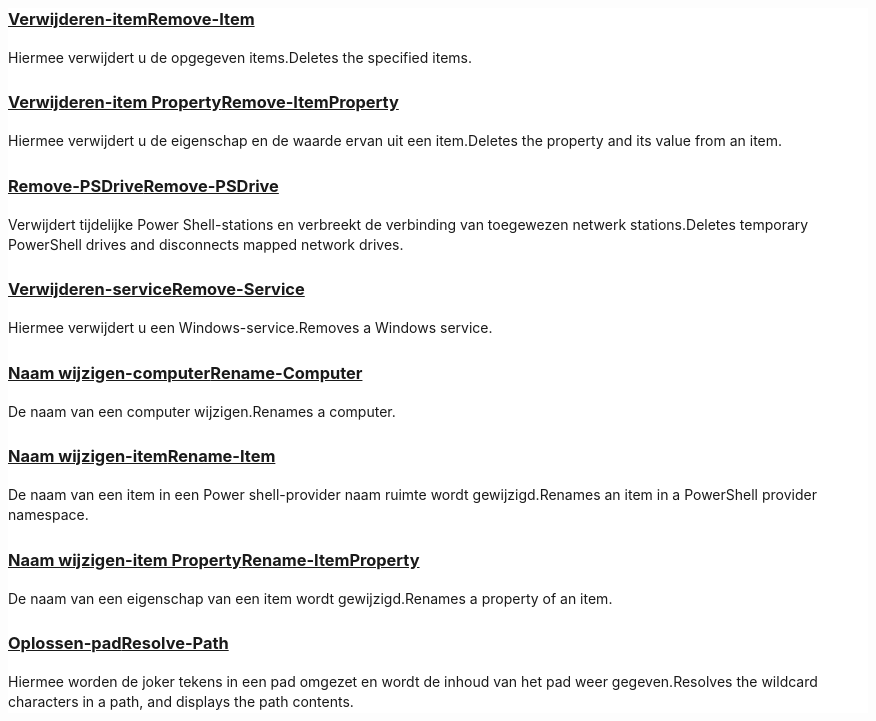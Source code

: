 ### [<span data-ttu-id="299a0-175">Verwijderen-item</span><span class="sxs-lookup"><span data-stu-id="299a0-175">Remove-Item</span></span>](Remove-Item.md)
<span data-ttu-id="299a0-176">Hiermee verwijdert u de opgegeven items.</span><span class="sxs-lookup"><span data-stu-id="299a0-176">Deletes the specified items.</span></span>

### [<span data-ttu-id="299a0-177">Verwijderen-item Property</span><span class="sxs-lookup"><span data-stu-id="299a0-177">Remove-ItemProperty</span></span>](Remove-ItemProperty.md)
<span data-ttu-id="299a0-178">Hiermee verwijdert u de eigenschap en de waarde ervan uit een item.</span><span class="sxs-lookup"><span data-stu-id="299a0-178">Deletes the property and its value from an item.</span></span>

### [<span data-ttu-id="299a0-179">Remove-PSDrive</span><span class="sxs-lookup"><span data-stu-id="299a0-179">Remove-PSDrive</span></span>](Remove-PSDrive.md)
<span data-ttu-id="299a0-180">Verwijdert tijdelijke Power Shell-stations en verbreekt de verbinding van toegewezen netwerk stations.</span><span class="sxs-lookup"><span data-stu-id="299a0-180">Deletes temporary PowerShell drives and disconnects mapped network drives.</span></span>

### [<span data-ttu-id="299a0-181">Verwijderen-service</span><span class="sxs-lookup"><span data-stu-id="299a0-181">Remove-Service</span></span>](Remove-Service.md)
<span data-ttu-id="299a0-182">Hiermee verwijdert u een Windows-service.</span><span class="sxs-lookup"><span data-stu-id="299a0-182">Removes a Windows service.</span></span>

### [<span data-ttu-id="299a0-183">Naam wijzigen-computer</span><span class="sxs-lookup"><span data-stu-id="299a0-183">Rename-Computer</span></span>](Rename-Computer.md)
<span data-ttu-id="299a0-184">De naam van een computer wijzigen.</span><span class="sxs-lookup"><span data-stu-id="299a0-184">Renames a computer.</span></span>

### [<span data-ttu-id="299a0-185">Naam wijzigen-item</span><span class="sxs-lookup"><span data-stu-id="299a0-185">Rename-Item</span></span>](Rename-Item.md)
<span data-ttu-id="299a0-186">De naam van een item in een Power shell-provider naam ruimte wordt gewijzigd.</span><span class="sxs-lookup"><span data-stu-id="299a0-186">Renames an item in a PowerShell provider namespace.</span></span>

### [<span data-ttu-id="299a0-187">Naam wijzigen-item Property</span><span class="sxs-lookup"><span data-stu-id="299a0-187">Rename-ItemProperty</span></span>](Rename-ItemProperty.md)
<span data-ttu-id="299a0-188">De naam van een eigenschap van een item wordt gewijzigd.</span><span class="sxs-lookup"><span data-stu-id="299a0-188">Renames a property of an item.</span></span>

### [<span data-ttu-id="299a0-189">Oplossen-pad</span><span class="sxs-lookup"><span data-stu-id="299a0-189">Resolve-Path</span></span>](Resolve-Path.md)
<span data-ttu-id="299a0-190">Hiermee worden de joker tekens in een pad omgezet en wordt de inhoud van het pad weer gegeven.</span><span class="sxs-lookup"><span data-stu-id="299a0-190">Resolves the wildcard characters in a path, and displays the path contents.</span></span>
